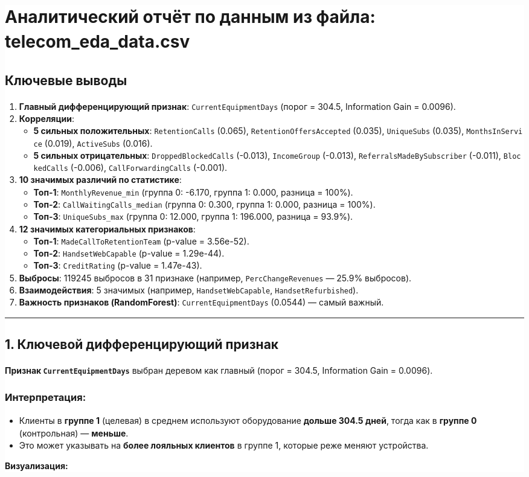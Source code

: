 

# Аналитический отчёт по данным из файла: telecom_eda_data.csv  

## Ключевые выводы  
1. **Главный дифференцирующий признак**: `CurrentEquipmentDays` (порог = 304.5, Information Gain = 0.0096).  
2. **Корреляции**:  
   - **5 сильных положительных**: `RetentionCalls` (0.065), `RetentionOffersAccepted` (0.035), `UniqueSubs` (0.035), `MonthsInService` (0.019), `ActiveSubs` (0.016).  
   - **5 сильных отрицательных**: `DroppedBlockedCalls` (-0.013), `IncomeGroup` (-0.013), `ReferralsMadeBySubscriber` (-0.011), `BlockedCalls` (-0.006), `CallForwardingCalls` (-0.001).  
3. **10 значимых различий по статистике**:  
   - **Топ-1**: `MonthlyRevenue_min` (группа 0: -6.170, группа 1: 0.000, разница = 100%).  
   - **Топ-2**: `CallWaitingCalls_median` (группа 0: 0.300, группа 1: 0.000, разница = 100%).  
   - **Топ-3**: `UniqueSubs_max` (группа 0: 12.000, группа 1: 196.000, разница = 93.9%).  
4. **12 значимых категориальных признаков**:  
   - **Топ-1**: `MadeCallToRetentionTeam` (p-value = 3.56e-52).  
   - **Топ-2**: `HandsetWebCapable` (p-value = 1.29e-44).  
   - **Топ-3**: `CreditRating` (p-value = 1.47e-43).  
5. **Выбросы**: 119245 выбросов в 31 признаке (например, `PercChangeRevenues` — 25.9% выбросов).  
6. **Взаимодействия**: 5 значимых (например, `HandsetWebCapable`, `HandsetRefurbished`).  
7. **Важность признаков (RandomForest)**: `CurrentEquipmentDays` (0.0544) — самый важный.  

---

## 1. Ключевой дифференцирующий признак  
**Признак `CurrentEquipmentDays`** выбран деревом как главный (порог = 304.5, Information Gain = 0.0096).  

### Интерпретация:  
- Клиенты в **группе 1** (целевая) в среднем используют оборудование **дольше 304.5 дней**, тогда как в **группе 0** (контрольная) — **меньше**.  
- Это может указывать на **более лояльных клиентов** в группе 1, которые реже меняют устройства.  

**Визуализация:**  